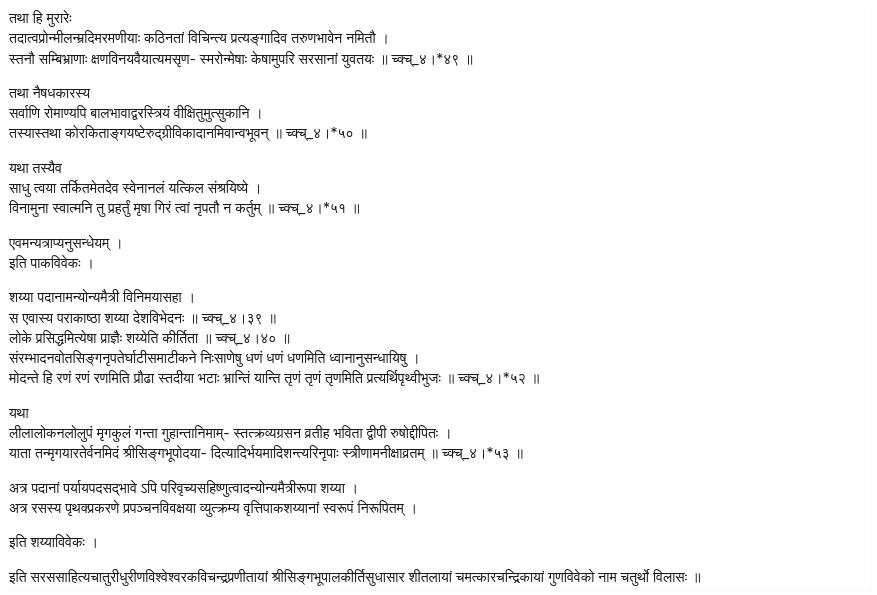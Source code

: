 तथा हि मुरारेः  
तदात्वप्रोन्मीलन्म्रदिमरमणीयाः कठिनतां विचिन्त्य प्रत्यङ्गादिव तरुणभावेन नमितौ ।  
स्तनौ सम्बिभ्राणाः क्षणविनयवैयात्यमसृण- स्मरोन्मेषाः केषामुपरि सरसानां युवतयः ॥ च्क्च्_४।*४९ ॥  
    
तथा नैषधकारस्य  
सर्वाणि रोमाण्यपि बालभावाद्वरस्त्रियं वीक्षितुमुत्सुकानि ।  
तस्यास्तथा कोरकिताङ्गयष्टेरुद्ग्रीविकादानमिवान्वभूवन् ॥ च्क्च्_४।*५० ॥  
    
यथा तस्यैव  
साधु त्वया तर्कितमेतदेव स्वेनानलं यत्किल संश्रयिष्ये ।  
विनामुना स्वात्मनि तु प्रहर्तुं मृषा गिरं त्वां नृपतौ न कर्तुम् ॥ च्क्च्_४।*५१ ॥  
    
एवमन्यत्राप्यनुसन्धेयम् ।  
इति पाकविवेकः ।  
    
शय्या पदानामन्योन्यमैत्री विनिमयासहा ।  
स एवास्य पराकाष्ठा शय्या देशविभेदनः ॥ च्क्च्_४।३९ ॥  
लोके प्रसिद्धमित्येषा प्राज्ञैः शय्येति कीर्तिता ॥ च्क्च्_४।४० ॥  
संरम्भादनवोतसिङ्गनृपतेर्घाटीसमाटीकने निःसाणेषु धणं धणं धणमिति ध्वानानुसन्धायिषु ।  
मोदन्ते हि रणं रणं रणमिति प्रौढा स्तदीया भटाः भ्रान्तिं यान्ति तृणं तृणं तृणमिति प्रत्यर्थिपृथ्वीभुजः ॥ च्क्च्_४।*५२ ॥  
    
यथा  
लीलालोकनलोलुपं मृगकुलं गन्ता गुहान्तानिमाम्- स्तत्क्रव्यग्रसन व्रतीह भविता द्वीपी रुषोद्दीपितः ।  
याता तन्मृगयारतेर्वनमिदं श्रीसिङ्गभूपोदया- दित्यादिर्भयमादिशन्त्यरिनृपाः स्त्रीणामनीक्षाव्रतम् ॥ च्क्च्_४।*५३ ॥  
    
अत्र पदानां पर्यायपदसद्भावे ऽपि परिवृच्यसहिष्णुत्वादन्योन्यमैत्रीरूपा शय्या ।  
अत्र रसस्य पृथक्प्रकरणे प्रपञ्चनविवक्षया व्युत्क्रम्य वृत्तिपाकशय्यानां स्वरूपं निरूपितम् ।  
    
इति शय्याविवेकः ।  
    
इति सरससाहित्यचातुरीधुरीणविश्वेश्वरकविचन्द्रप्रणीतायां श्रीसिङ्गभूपालकीर्तिसुधासार शीतलायां चमत्कारचन्द्रिकायां गुणविवेको नाम चतुर्थो विलासः ॥
